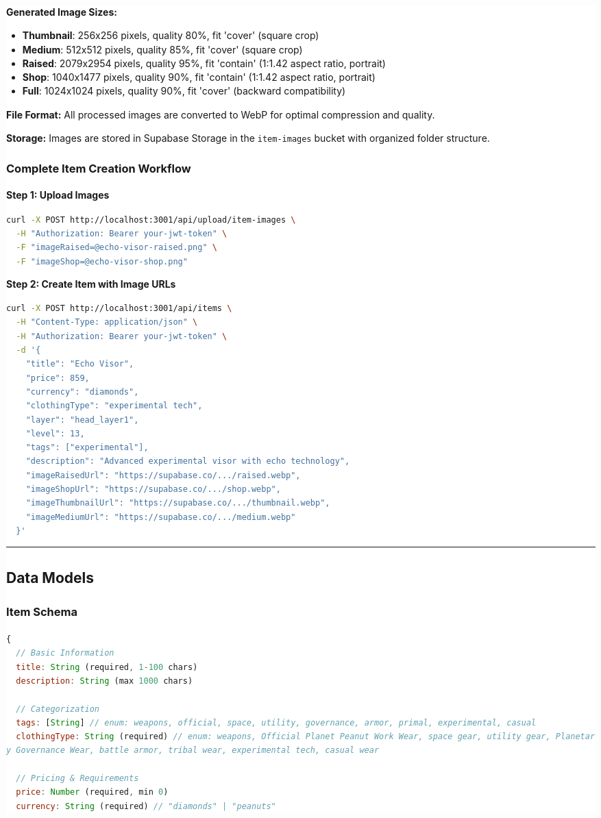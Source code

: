 **Generated Image Sizes:**

- **Thumbnail**: 256x256 pixels, quality 80%, fit 'cover' (square crop)
- **Medium**: 512x512 pixels, quality 85%, fit 'cover' (square crop)
- **Raised**: 2079x2954 pixels, quality 95%, fit 'contain' (1:1.42 aspect ratio, portrait)
- **Shop**: 1040x1477 pixels, quality 90%, fit 'contain' (1:1.42 aspect ratio, portrait)
- **Full**: 1024x1024 pixels, quality 90%, fit 'cover' (backward compatibility)

**File Format:** All processed images are converted to WebP for optimal compression and quality.

**Storage:** Images are stored in Supabase Storage in the `item-images` bucket with organized folder structure.

### Complete Item Creation Workflow

**Step 1: Upload Images**

```bash
curl -X POST http://localhost:3001/api/upload/item-images \
  -H "Authorization: Bearer your-jwt-token" \
  -F "imageRaised=@echo-visor-raised.png" \
  -F "imageShop=@echo-visor-shop.png"
```

**Step 2: Create Item with Image URLs**

```bash
curl -X POST http://localhost:3001/api/items \
  -H "Content-Type: application/json" \
  -H "Authorization: Bearer your-jwt-token" \
  -d '{
    "title": "Echo Visor",
    "price": 859,
    "currency": "diamonds",
    "clothingType": "experimental tech",
    "layer": "head_layer1",
    "level": 13,
    "tags": ["experimental"],
    "description": "Advanced experimental visor with echo technology",
    "imageRaisedUrl": "https://supabase.co/.../raised.webp",
    "imageShopUrl": "https://supabase.co/.../shop.webp",
    "imageThumbnailUrl": "https://supabase.co/.../thumbnail.webp",
    "imageMediumUrl": "https://supabase.co/.../medium.webp"
  }'
```

---

## Data Models

### Item Schema

```javascript
{
  // Basic Information
  title: String (required, 1-100 chars)
  description: String (max 1000 chars)

  // Categorization
  tags: [String] // enum: weapons, official, space, utility, governance, armor, primal, experimental, casual
  clothingType: String (required) // enum: weapons, Official Planet Peanut Work Wear, space gear, utility gear, Planetary Governance Wear, battle armor, tribal wear, experimental tech, casual wear

  // Pricing & Requirements
  price: Number (required, min 0)
  currency: String (required) // "diamonds" | "peanuts"
```